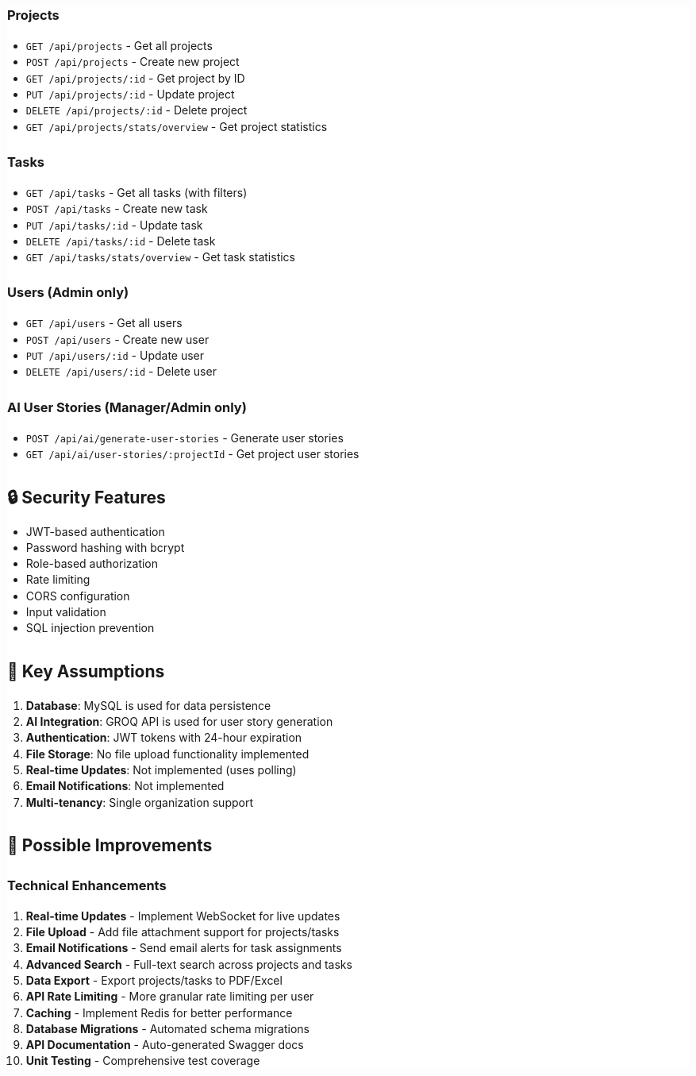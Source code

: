 ### Projects
- `GET /api/projects` - Get all projects
- `POST /api/projects` - Create new project
- `GET /api/projects/:id` - Get project by ID
- `PUT /api/projects/:id` - Update project
- `DELETE /api/projects/:id` - Delete project
- `GET /api/projects/stats/overview` - Get project statistics

### Tasks
- `GET /api/tasks` - Get all tasks (with filters)
- `POST /api/tasks` - Create new task
- `PUT /api/tasks/:id` - Update task
- `DELETE /api/tasks/:id` - Delete task
- `GET /api/tasks/stats/overview` - Get task statistics

### Users (Admin only)
- `GET /api/users` - Get all users
- `POST /api/users` - Create new user
- `PUT /api/users/:id` - Update user
- `DELETE /api/users/:id` - Delete user

### AI User Stories (Manager/Admin only)
- `POST /api/ai/generate-user-stories` - Generate user stories
- `GET /api/ai/user-stories/:projectId` - Get project user stories

## 🔒 Security Features

- JWT-based authentication
- Password hashing with bcrypt
- Role-based authorization
- Rate limiting
- CORS configuration
- Input validation
- SQL injection prevention

## 🎯 Key Assumptions

1. **Database**: MySQL is used for data persistence
2. **AI Integration**: GROQ API is used for user story generation
3. **Authentication**: JWT tokens with 24-hour expiration
4. **File Storage**: No file upload functionality implemented
5. **Real-time Updates**: Not implemented (uses polling)
6. **Email Notifications**: Not implemented
7. **Multi-tenancy**: Single organization support

## 🚧 Possible Improvements

### Technical Enhancements
1. **Real-time Updates** - Implement WebSocket for live updates
2. **File Upload** - Add file attachment support for projects/tasks
3. **Email Notifications** - Send email alerts for task assignments
4. **Advanced Search** - Full-text search across projects and tasks
5. **Data Export** - Export projects/tasks to PDF/Excel
6. **API Rate Limiting** - More granular rate limiting per user
7. **Caching** - Implement Redis for better performance
8. **Database Migrations** - Automated schema migrations
9. **API Documentation** - Auto-generated Swagger docs
10. **Unit Testing** - Comprehensive test coverage

